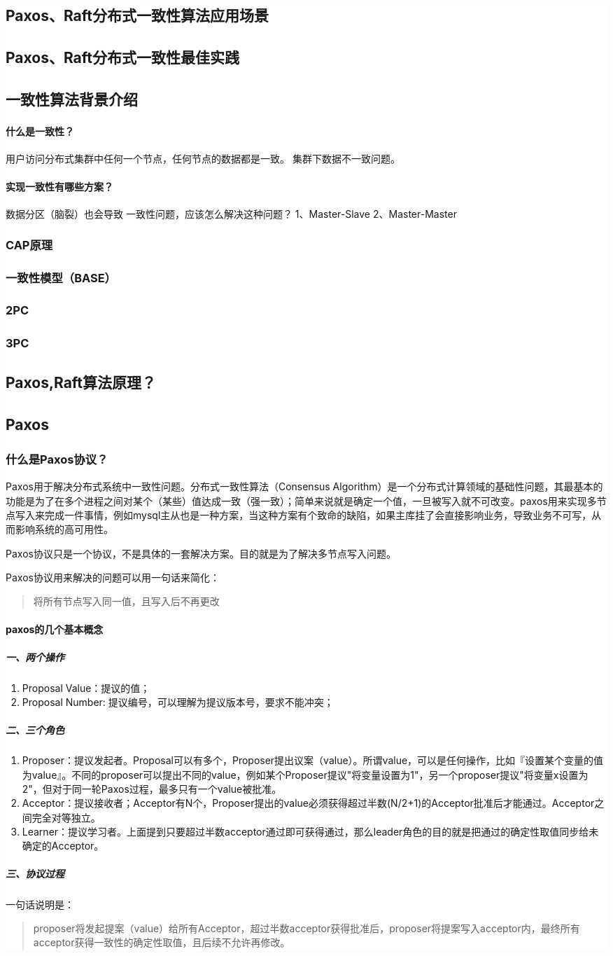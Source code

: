 ## Paxos、Raft分布式一致性算法应用场景

## Paxos、Raft分布式一致性最佳实践

## 一致性算法背景介绍
#### 什么是一致性？
用户访问分布式集群中任何一个节点，任何节点的数据都是一致。
集群下数据不一致问题。

#### 实现一致性有哪些方案？
数据分区（脑裂）也会导致 一致性问题，应该怎么解决这种问题？
1、Master-Slave
2、Master-Master

### CAP原理

### 一致性模型（BASE）

### 2PC

### 3PC


## Paxos,Raft算法原理？
## Paxos
### 什么是Paxos协议？
Paxos用于解决分布式系统中一致性问题。分布式一致性算法（Consensus Algorithm）是一个分布式计算领域的基础性问题，其最基本的功能是为了在多个进程之间对某个（某些）值达成一致（强一致）；简单来说就是确定一个值，一旦被写入就不可改变。paxos用来实现多节点写入来完成一件事情，例如mysql主从也是一种方案，当这种方案有个致命的缺陷，如果主库挂了会直接影响业务，导致业务不可写，从而影响系统的高可用性。

Paxos协议只是一个协议，不是具体的一套解决方案。目的就是为了解决多节点写入问题。

Paxos协议用来解决的问题可以用一句话来简化：
> 将所有节点写入同一值，且写入后不再更改

#### paxos的几个基本概念
##### 一、两个操作
1. Proposal Value：提议的值；
2. Proposal Number: 提议编号，可以理解为提议版本号，要求不能冲突；

##### 二、三个角色
1. Proposer：提议发起者。Proposal可以有多个，Proposer提出议案（value）。所谓value，可以是任何操作，比如『设置某个变量的值为value』。不同的proposer可以提出不同的value，例如某个Proposer提议"将变量设置为1"，另一个proposer提议"将变量x设置为2"，但对于同一轮Paxos过程，最多只有一个value被批准。
2. Acceptor：提议接收者；Acceptor有N个，Proposer提出的value必须获得超过半数(N/2+1)的Acceptor批准后才能通过。Acceptor之间完全对等独立。
3. Learner：提议学习者。上面提到只要超过半数acceptor通过即可获得通过，那么leader角色的目的就是把通过的确定性取值同步给未确定的Acceptor。

##### 三、协议过程
一句话说明是：
> proposer将发起提案（value）给所有Acceptor，超过半数acceptor获得批准后，proposer将提案写入acceptor内，最终所有acceptor获得一致性的确定性取值，且后续不允许再修改。
